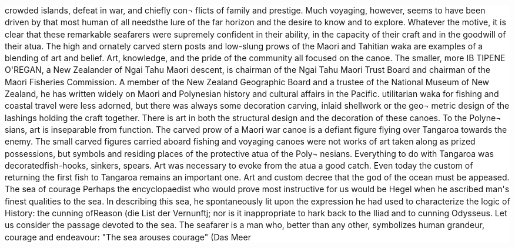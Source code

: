 crowded islands, defeat in war, and chiefly con¬
flicts of family and prestige. Much voyaging,
however, seems to have been driven by that most
human of all needsthe lure of the far horizon
and the desire to know and to explore. Whatever
the motive, it is clear that these remarkable
seafarers were supremely confident in their
ability, in the capacity of their craft and in the
goodwill of their atua.
The high and ornately carved stern posts and
low-slung prows of the Maori and Tahitian waka
are examples of a blending of art and belief. Art,
knowledge, and the pride of the community all
focused on the canoe. The smaller, more
IB
TIPENE O'REGAN,
a New Zealander of Ngai Tahu
Maori descent, is chairman of
the Ngai Tahu Maori Trust
Board and chairman of the
Maori Fisheries Commission. A
member of the New Zealand
Geographic Board and a
trustee of the National
Museum of New Zealand, he
has written widely on Maori
and Polynesian history and
cultural affairs in the Pacific.
utilitarian waka for fishing and coastal travel were
less adorned, but there was always some
decoration carving, inlaid shellwork or the geo¬
metric design of the lashings holding the craft
together.
There is art in both the structural design and
the decoration of these canoes. To the Polyne¬
sians, art is inseparable from function. The carved
prow of a Maori war canoe is a defiant figure
flying over Tangaroa towards the enemy. The
small carved figures carried aboard fishing and
voyaging canoes were not works of art taken
along as prized possessions, but symbols and
residing places of the protective atua of the Poly¬
nesians.
Everything to do with Tangaroa was
decoratedfish-hooks, sinkers, spears. Art was
necessary to evoke from the atua a good catch.
Even today the custom of returning the first fish
to Tangaroa remains an important one. Art and
custom decree that the god of the ocean must be
appeased.
The sea of courage
Perhaps the encyclopaedist who would prove
most instructive for us would be Hegel when
he ascribed man's finest qualities to the sea.
In describing this sea, he spontaneously
lit upon the expression he had used to
characterize the logic of History: the cunning
ofReason (die List der Vernunftj; nor is it
inappropriate to hark back to the Iliad and
to cunning Odysseus. Let us consider the
passage devoted to the sea. The seafarer is a
man who, better than any other, symbolizes
human grandeur, courage and endeavour:
"The sea arouses courage" (Das Meer